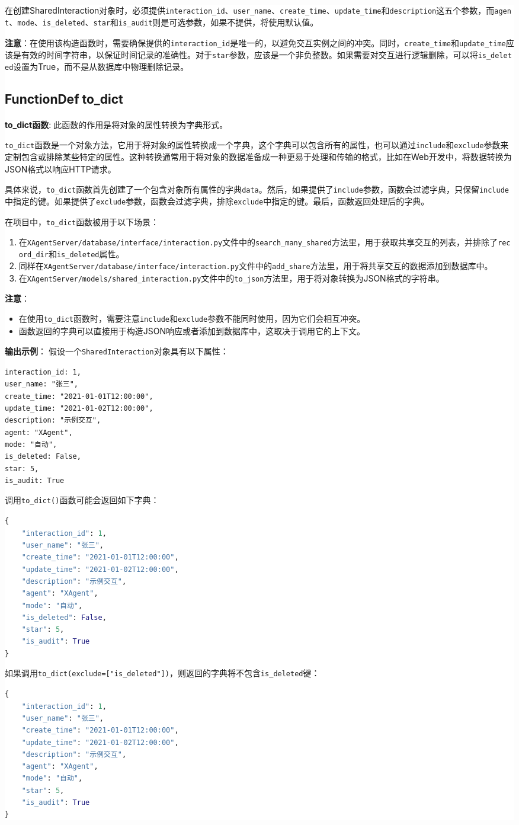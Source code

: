 在创建SharedInteraction对象时，必须提供`interaction_id`、`user_name`、`create_time`、`update_time`和`description`这五个参数，而`agent`、`mode`、`is_deleted`、`star`和`is_audit`则是可选参数，如果不提供，将使用默认值。

**注意**：在使用该构造函数时，需要确保提供的`interaction_id`是唯一的，以避免交互实例之间的冲突。同时，`create_time`和`update_time`应该是有效的时间字符串，以保证时间记录的准确性。对于`star`参数，应该是一个非负整数。如果需要对交互进行逻辑删除，可以将`is_deleted`设置为True，而不是从数据库中物理删除记录。
## FunctionDef to_dict
**to_dict函数**: 此函数的作用是将对象的属性转换为字典形式。

`to_dict`函数是一个对象方法，它用于将对象的属性转换成一个字典，这个字典可以包含所有的属性，也可以通过`include`和`exclude`参数来定制包含或排除某些特定的属性。这种转换通常用于将对象的数据准备成一种更易于处理和传输的格式，比如在Web开发中，将数据转换为JSON格式以响应HTTP请求。

具体来说，`to_dict`函数首先创建了一个包含对象所有属性的字典`data`。然后，如果提供了`include`参数，函数会过滤字典，只保留`include`中指定的键。如果提供了`exclude`参数，函数会过滤字典，排除`exclude`中指定的键。最后，函数返回处理后的字典。

在项目中，`to_dict`函数被用于以下场景：

1. 在`XAgentServer/database/interface/interaction.py`文件中的`search_many_shared`方法里，用于获取共享交互的列表，并排除了`record_dir`和`is_deleted`属性。
2. 同样在`XAgentServer/database/interface/interaction.py`文件中的`add_share`方法里，用于将共享交互的数据添加到数据库中。
3. 在`XAgentServer/models/shared_interaction.py`文件中的`to_json`方法里，用于将对象转换为JSON格式的字符串。

**注意**：
- 在使用`to_dict`函数时，需要注意`include`和`exclude`参数不能同时使用，因为它们会相互冲突。
- 函数返回的字典可以直接用于构造JSON响应或者添加到数据库中，这取决于调用它的上下文。

**输出示例**：
假设一个`SharedInteraction`对象具有以下属性：
```
interaction_id: 1,
user_name: "张三",
create_time: "2021-01-01T12:00:00",
update_time: "2021-01-02T12:00:00",
description: "示例交互",
agent: "XAgent",
mode: "自动",
is_deleted: False,
star: 5,
is_audit: True
```
调用`to_dict()`函数可能会返回如下字典：
```python
{
    "interaction_id": 1,
    "user_name": "张三",
    "create_time": "2021-01-01T12:00:00",
    "update_time": "2021-01-02T12:00:00",
    "description": "示例交互",
    "agent": "XAgent",
    "mode": "自动",
    "is_deleted": False,
    "star": 5,
    "is_audit": True
}
```
如果调用`to_dict(exclude=["is_deleted"])`，则返回的字典将不包含`is_deleted`键：
```python
{
    "interaction_id": 1,
    "user_name": "张三",
    "create_time": "2021-01-01T12:00:00",
    "update_time": "2021-01-02T12:00:00",
    "description": "示例交互",
    "agent": "XAgent",
    "mode": "自动",
    "star": 5,
    "is_audit": True
}
```